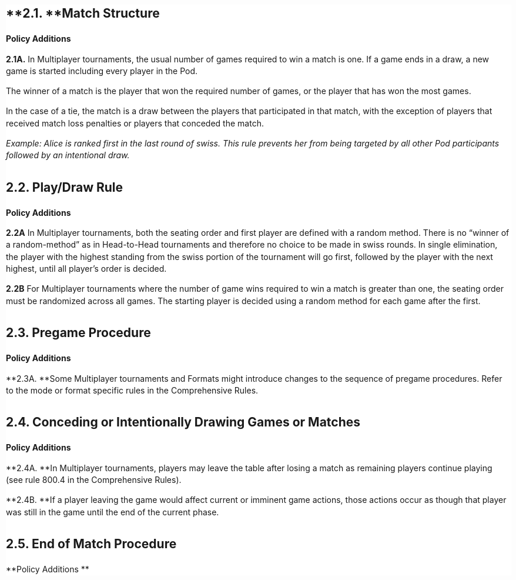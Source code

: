 
## **2.1. **Match Structure

**Policy Additions**

**2.1A.** In Multiplayer tournaments, the usual number of games required to win a match is one. If a game ends in a draw, a new game is started including every player in the Pod.

The winner of a match is the player that won the required number of games, or the player that has won the most games.

In the case of a tie, the match is a draw between the players that participated in that match, with the exception of players that received match loss penalties or players that conceded the match.

_Example: Alice is ranked first in the last round of swiss. This rule prevents her from being targeted by all other Pod participants followed by an intentional draw._


## 2.2. Play/Draw Rule

**Policy Additions**

**2.2A** In Multiplayer tournaments, both the seating order and first player are defined with a random method. There is no “winner of a random-method” as in Head-to-Head tournaments and therefore no choice to be made in swiss rounds. In single elimination, the player with the highest standing from the swiss portion of the tournament will go first, followed by the player with the next highest, until all player’s order is decided.

**2.2B** For Multiplayer tournaments where the number of game wins required to win a match is  greater than one, the seating order must be randomized across all games. The starting player is decided using a random method for each game after the first.


## 2.3. Pregame Procedure

**Policy Additions**

**2.3A. **Some Multiplayer tournaments and Formats might introduce changes to the sequence of pregame procedures. Refer to the mode or format specific rules in the Comprehensive Rules.


## 2.4. Conceding or Intentionally Drawing Games or Matches

**Policy Additions**

**2.4A. **In Multiplayer tournaments, players may leave the table after losing a match as remaining players continue playing (see rule 800.4 in the Comprehensive Rules). 

**2.4B. **If a player leaving the game would affect current or imminent game actions, those actions occur as though that player was still in the game until the end of the current phase.


## 2.5. End of Match Procedure

**Policy Additions **
